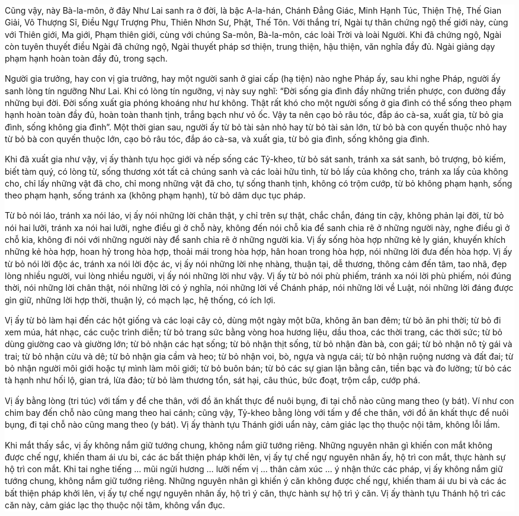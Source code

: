 Cũng vậy, này Bà-la-môn, ở đây Như Lai sanh ra ở đời, là bậc A-la-hán, Chánh Ðẳng Giác, Minh Hạnh Túc, Thiện Thệ, Thế Gian Giải, Vô Thượng Sĩ, Ðiều Ngự Trượng Phu, Thiên Nhơn Sư, Phật, Thế Tôn. Với thắng trí, Ngài tự thân chứng ngộ thế giới này, cùng với Thiên giới, Ma giới, Phạm thiên giới, cùng với chúng Sa-môn, Bà-la-môn, các loài Trời và loài Người. Khi đã chứng ngộ, Ngài còn tuyên thuyết điều Ngài đã chứng ngộ, Ngài thuyết pháp sơ thiện, trung thiện, hậu thiện, văn nghĩa đầy đủ. Ngài giảng dạy phạm hạnh hoàn toàn đầy đủ, trong sạch.

Người gia trưởng, hay con vị gia trưởng, hay một người sanh ở giai cấp (hạ tiện) nào nghe Pháp ấy, sau khi nghe Pháp, người ấy sanh lòng tín ngưỡng Như Lai. Khi có lòng tín ngưỡng, vị này suy nghĩ: “Ðời sống gia đình đầy những triền phược, con đường đầy những bụi đời. Ðời sống xuất gia phóng khoáng như hư không. Thật rất khó cho một người sống ở gia đình có thể sống theo phạm hạnh hoàn toàn đầy đủ, hoàn toàn thanh tịnh, trắng bạch như vỏ ốc. Vậy ta nên cạo bỏ râu tóc, đắp áo cà-sa, xuất gia, từ bỏ gia đình, sống không gia đình”. Một thời gian sau, người ấy từ bỏ tài sản nhỏ hay từ bỏ tài sản lớn, từ bỏ bà con quyến thuộc nhỏ hay từ bỏ bà con quyến thuộc lớn, cạo bỏ râu tóc, đắp áo cà-sa, và xuất gia, từ bỏ gia đình, sống không gia đình.

Khi đã xuất gia như vậy, vị ấy thành tựu học giới và nếp sống các Tỷ-kheo, từ bỏ sát sanh, tránh xa sát sanh, bỏ trượng, bỏ kiếm, biết tàm quý, có lòng từ, sống thương xót tất cả chúng sanh và các loài hữu tình, từ bỏ lấy của không cho, tránh xa lấy của không cho, chỉ lấy những vật đã cho, chỉ mong những vật đã cho, tự sống thanh tịnh, không có trộm cướp, từ bỏ không phạm hạnh, sống theo phạm hạnh, sống tránh xa (không phạm hạnh), từ bỏ dâm dục tục pháp.

Từ bỏ nói láo, tránh xa nói láo, vị ấy nói những lời chân thật, y chỉ trên sự thật, chắc chắn, đáng tin cậy, không phản lại đời, từ bỏ nói hai lưỡi, tránh xa nói hai lưỡi, nghe điều gì ở chỗ này, không đến nói chỗ kia để sanh chia rẽ ở những người này, nghe điều gì ở chỗ kia, không đi nói với những người này để sanh chia rẽ ở những người kia. Vị ấy sống hòa hợp những kẻ ly gián, khuyến khích những kẻ hòa hợp, hoan hỷ trong hòa hợp, thoải mái trong hòa hợp, hân hoan trong hòa hợp, nói những lời đưa đến hòa hợp. Vị ấy từ bỏ nói lời độc ác, tránh xa nói lời độc ác, vị ấy nói những lời nhẹ nhàng, thuận tại, dễ thương, thông cảm đến tâm, tao nhã, đẹp lòng nhiều người, vui lòng nhiều người, vị ấy nói những lời như vậy. Vị ấy từ bỏ nói phù phiếm, tránh xa nói lời phù phiếm, nói đúng thời, nói những lời chân thật, nói những lời có ý nghĩa, nói những lời về Chánh pháp, nói những lời về Luật, nói những lời đáng được gìn giữ, những lời hợp thời, thuận lý, có mạch lạc, hệ thống, có ích lợi.

Vị ấy từ bỏ làm hại đến các hột giống và các loại cây cỏ, dùng một ngày một bữa, không ăn ban đêm; từ bỏ ăn phi thời; từ bỏ đi xem múa, hát nhạc, các cuộc trình diễn; từ bỏ trang sức bằng vòng hoa hương liệu, dầu thoa, các thời trang, các thời sức; từ bỏ dùng giường cao và giường lớn; từ bỏ nhận các hạt sống; từ bỏ nhận thịt sống, từ bỏ nhận đàn bà, con gái; từ bỏ nhận nô tỳ gái và trai; từ bỏ nhận cừu và dê; từ bỏ nhận gia cầm và heo; từ bỏ nhận voi, bò, ngựa và ngựa cái; từ bỏ nhận ruộng nương và đất đai; từ bỏ nhận người môi giới hoặc tự mình làm môi giới; từ bỏ buôn bán; từ bỏ các sự gian lận bằng cân, tiền bạc và đo lường; từ bỏ các tà hạnh như hối lộ, gian trá, lừa đảo; từ bỏ làm thương tổn, sát hại, câu thúc, bức đoạt, trộm cắp, cướp phá.

Vị ấy bằng lòng (tri túc) với tấm y để che thân, với đồ ăn khất thực để nuôi bụng, đi tại chỗ nào cũng mang theo (y bát). Ví như con chim bay đến chỗ nào cũng mang theo hai cánh; cũng vậy, Tỷ-kheo bằng lòng với tấm y để che thân, với đồ ăn khất thực để nuôi bụng, đi tại chỗ nào cũng mang theo (y bát). Vị ấy thành tựu Thánh giới uẩn này, cảm giác lạc thọ thuộc nội tâm, không lỗi lầm.

Khi mắt thấy sắc, vị ấy không nắm giữ tướng chung, không nắm giữ tướng riêng. Những nguyên nhân gì khiến con mắt không được chế ngự, khiến tham ái ưu bi, các ác bất thiện pháp khởi lên, vị ấy tự chế ngự nguyên nhân ấy, hộ trì con mắt, thực hành sự hộ trì con mắt. Khi tai nghe tiếng … mũi ngửi hương … lưỡi nếm vị … thân cảm xúc … ý nhận thức các pháp, vị ấy không nắm giữ tướng chung, không nắm giữ tướng riêng. Những nguyên nhân gì khiến ý căn không được chế ngự, khiến tham ái ưu bi và các ác bất thiện pháp khởi lên, vị ấy tự chế ngự nguyên nhân ấy, hộ trì ý căn, thực hành sự hộ trì ý căn. Vị ấy thành tựu Thánh hộ trì các căn này, cảm giác lạc thọ thuộc nội tâm, không vẩn đục.
